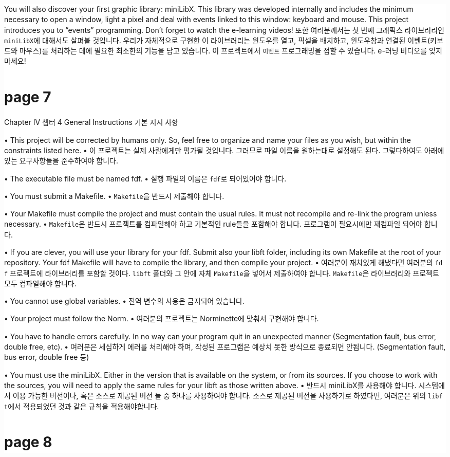 You will also discover your first graphic library: miniLibX. This library was developed internally and includes the minimum necessary to open a window, light a pixel and deal with events linked to this window: keyboard and mouse. This project introduces you to “events” programming. Don’t forget to watch the e-learning videos!
또한 여러분께서는 첫 번째 그래픽스 라이브러리인 `miniLibX`에 대해서도 살펴볼 것입니다. 우리가 자체적으로 구현한 이 라이브러리는 윈도우를 열고, 픽셀을 배치하고, 윈도우창과 연결된 이벤트(키보드와 마우스)를 처리하는 데에 필요한 최소한의 기능을 담고 있습니다. 이 프로젝트에서 `이벤트` 프로그래밍을 접할 수 있습니다. e-러닝 비디오를 잊지 마세요!


# page 7

Chapter IV
챕터 4
General Instructions
기본 지시 사항

• This project will be corrected by humans only. So, feel free to organize and name your files as you wish, but within the constraints listed here.
• 이 프로젝트는 실제 사람에게만 평가될 것입니다. 그러므로 파일 이름을 원하는대로 설정해도 된다. 그렇다하여도 아래에 있는 요구사항들을 준수하여야 합니다.

• The executable file must be named fdf.
• 실행 파일의 이름은 `fdf`로 되어있어야 합니다.

• You must submit a Makefile.
• `Makefile`을 반드시 제출해야 합니다.

• Your Makefile must compile the project and must contain the usual rules. It must not recompile and re-link the program unless necessary.
• `Makefile`은 반드시 프로젝트를 컴파일해야 하고 기본적인 rule들을 포함해야 합니다. 프로그램이 필요시에만 재컴파일 되어야 합니다.

• If you are clever, you will use your library for your fdf. Submit also your libft folder, including its own Makefile at the root of your repository. Your fdf Makefile will have to compile the library, and then compile your project.
• 여러분이 재치있게 해냈다면 여러분의 `fdf` 프로젝트에 라이브러리를 포함할 것이다. `libft` 폴더와 그 안에 자체 `Makefile`을 넣어서 제출하여야 합니다. `Makefile`은 라이브러리와 프로젝트 모두 컴파일해야 합니다.

• You cannot use global variables.
• 전역 변수의 사용은 금지되어 있습니다.

• Your project must follow the Norm.
• 여러분의 프로젝트는 Norminette에 맞춰서 구현해야 합니다.

• You have to handle errors carefully. In no way can your program quit in an unexpected manner (Segmentation fault, bus error, double free, etc).
• 여러분은 세심하게 에러를 처리해야 하며, 작성된 프로그램은 예상치 못한 방식으로 종료되면 안됩니다. (Segmentation fault, bus error, double free 등)

• You must use the miniLibX. Either in the version that is available on the system, or from its sources. If you choose to work with the sources, you will need to apply the same rules for your libft as those written above.
• 반드시 miniLibX를 사용해야 합니다. 시스템에서 이용 가능한 버전이나, 혹은 소스로 제공된 버전 둘 중 하나를 사용하여야 합니다. 소스로 제공된 버전을 사용하기로 하였다면, 여러분은 위의 `libft`에서 적용되었던 것과 같은 규칙을 적용해야합니다.


# page 8
